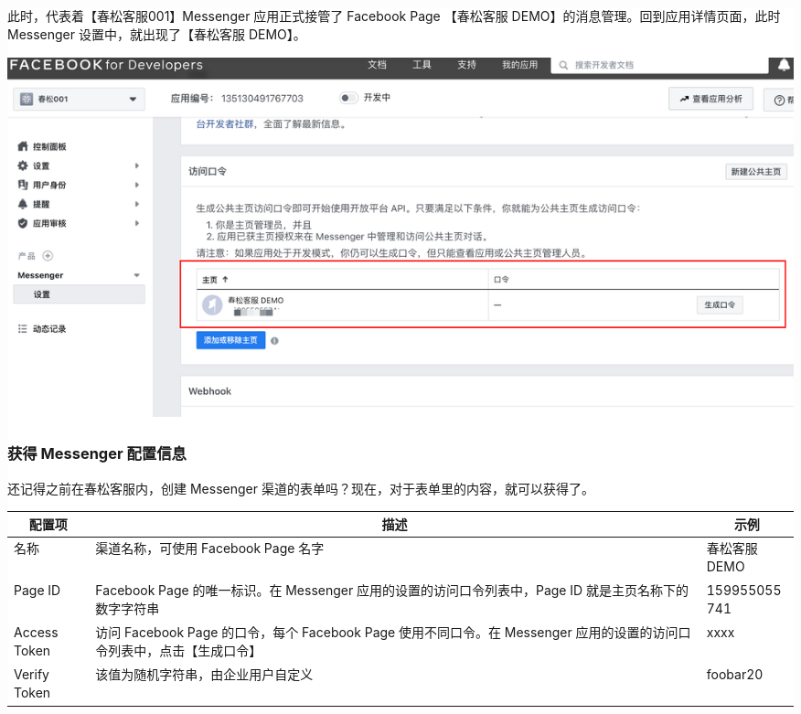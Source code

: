 此时，代表着【春松客服001】Messenger 应用正式接管了 Facebook Page 【春松客服 DEMO】的消息管理。回到应用详情页面，此时 Messenger 设置中，就出现了【春松客服 DEMO】。

![完成接入](../../images/products/cskefu/messenger/image2021-2-2_21-17-50.png)

### 获得 Messenger 配置信息

还记得之前在春松客服内，创建 Messenger 渠道的表单吗？现在，对于表单里的内容，就可以获得了。

| 配置项 | 描述 | 示例 |
| --- | --- | --- |
| 名称 | 渠道名称，可使用 Facebook Page 名字 | 春松客服 DEMO  |
| Page ID | Facebook Page 的唯一标识。在 Messenger 应用的设置的访问口令列表中，Page ID 就是主页名称下的数字字符串  | 159955055741 |
| Access Token | 访问 Facebook Page 的口令，每个 Facebook Page 使用不同口令。在 Messenger 应用的设置的访问口令列表中，点击【生成口令】 | xxxx |
| Verify Token | 该值为随机字符串，由企业用户自定义 | foobar20 |

